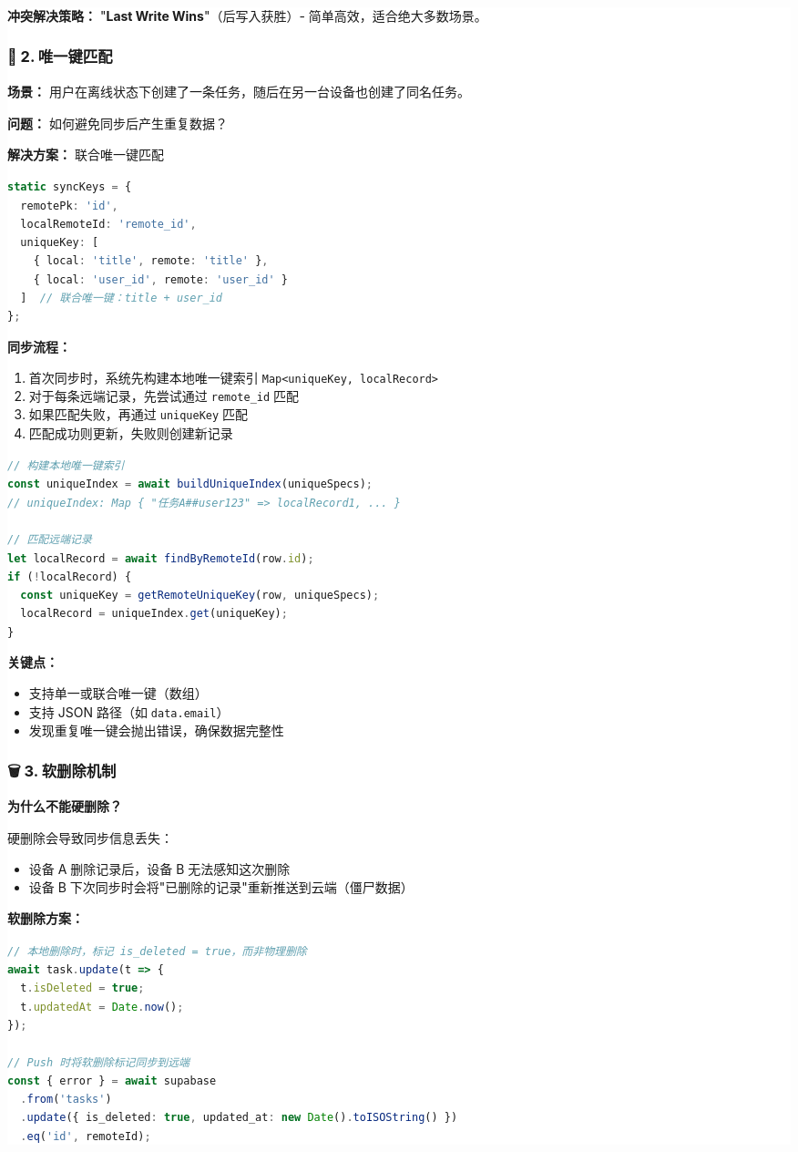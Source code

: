 **冲突解决策略：** "**Last Write Wins**"（后写入获胜）- 简单高效，适合绝大多数场景。

### 🔑 2. 唯一键匹配

**场景：** 用户在离线状态下创建了一条任务，随后在另一台设备也创建了同名任务。

**问题：** 如何避免同步后产生重复数据？

**解决方案：** 联合唯一键匹配

```typescript
static syncKeys = {
  remotePk: 'id',
  localRemoteId: 'remote_id',
  uniqueKey: [
    { local: 'title', remote: 'title' },
    { local: 'user_id', remote: 'user_id' }
  ]  // 联合唯一键：title + user_id
};
```

**同步流程：**

1. 首次同步时，系统先构建本地唯一键索引 `Map<uniqueKey, localRecord>`
2. 对于每条远端记录，先尝试通过 `remote_id` 匹配
3. 如果匹配失败，再通过 `uniqueKey` 匹配
4. 匹配成功则更新，失败则创建新记录

```typescript
// 构建本地唯一键索引
const uniqueIndex = await buildUniqueIndex(uniqueSpecs);
// uniqueIndex: Map { "任务A##user123" => localRecord1, ... }

// 匹配远端记录
let localRecord = await findByRemoteId(row.id);
if (!localRecord) {
  const uniqueKey = getRemoteUniqueKey(row, uniqueSpecs);
  localRecord = uniqueIndex.get(uniqueKey);
}
```

**关键点：**
- 支持单一或联合唯一键（数组）
- 支持 JSON 路径（如 `data.email`）
- 发现重复唯一键会抛出错误，确保数据完整性

### 🗑️ 3. 软删除机制

**为什么不能硬删除？**

硬删除会导致同步信息丢失：
- 设备 A 删除记录后，设备 B 无法感知这次删除
- 设备 B 下次同步时会将"已删除的记录"重新推送到云端（僵尸数据）

**软删除方案：**

```typescript
// 本地删除时，标记 is_deleted = true，而非物理删除
await task.update(t => {
  t.isDeleted = true;
  t.updatedAt = Date.now();
});

// Push 时将软删除标记同步到远端
const { error } = await supabase
  .from('tasks')
  .update({ is_deleted: true, updated_at: new Date().toISOString() })
  .eq('id', remoteId);

```